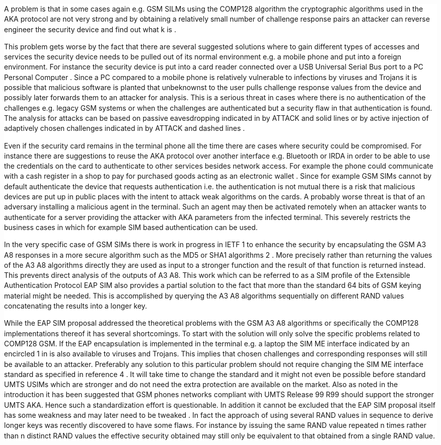 A problem is that in some cases again e.g. GSM SILMs using the COMP128 algorithm the cryptographic algorithms used in the AKA protocol are not very strong and by obtaining a relatively small number of challenge response pairs an attacker can reverse engineer the security device and find out what k is .

This problem gets worse by the fact that there are several suggested solutions where to gain different types of accesses and services the security device needs to be pulled out of its normal environment e.g. a mobile phone and put into a foreign environment. For instance the security device is put into a card reader connected over a USB Universal Serial Bus port to a PC Personal Computer . Since a PC compared to a mobile phone is relatively vulnerable to infections by viruses and Trojans it is possible that malicious software is planted that unbeknownst to the user pulls challenge response values from the device and possibly later forwards them to an attacker for analysis. This is a serious threat in cases where there is no authentication of the challenges e.g. legacy GSM systems or when the challenges are authenticated but a security flaw in that authentication is found. The analysis for attacks can be based on passive eavesdropping indicated in by ATTACK and solid lines or by active injection of adaptively chosen challenges indicated in by ATTACK and dashed lines .

Even if the security card remains in the terminal phone all the time there are cases where security could be compromised. For instance there are suggestions to reuse the AKA protocol over another interface e.g. Bluetooth or IRDA in order to be able to use the credentials on the card to authenticate to other services besides network access. For example the phone could communicate with a cash register in a shop to pay for purchased goods acting as an electronic wallet . Since for example GSM SIMs cannot by default authenticate the device that requests authentication i.e. the authentication is not mutual there is a risk that malicious devices are put up in public places with the intent to attack weak algorithms on the cards. A probably worse threat is that of an adversary installing a malicious agent in the terminal. Such an agent may then be activated remotely when an attacker wants to authenticate for a server providing the attacker with AKA parameters from the infected terminal. This severely restricts the business cases in which for example SIM based authentication can be used.

In the very specific case of GSM SIMs there is work in progress in IETF 1 to enhance the security by encapsulating the GSM A3 A8 responses in a more secure algorithm such as the MD5 or SHA1 algorithms 2 . More precisely rather than returning the values of the A3 A8 algorithms directly they are used as input to a stronger function and the result of that function is returned instead. This prevents direct analysis of the outputs of A3 A8. This work which can be referred to as a SIM profile of the Extensible Authentication Protocol EAP SIM also provides a partial solution to the fact that more than the standard 64 bits of GSM keying material might be needed. This is accomplished by querying the A3 A8 algorithms sequentially on different RAND values concatenating the results into a longer key.

While the EAP SIM proposal addressed the theoretical problems with the GSM A3 A8 algorithms or specifically the COMP128 implementations thereof it has several shortcomings. To start with the solution will only solve the specific problems related to COMP128 GSM. If the EAP encapsulation is implemented in the terminal e.g. a laptop the SIM ME interface indicated by an encircled 1 in is also available to viruses and Trojans. This implies that chosen challenges and corresponding responses will still be available to an attacker. Preferably any solution to this particular problem should not require changing the SIM ME interface standard as specified in reference 4 . It will take time to change the standard and it might not even be possible before standard UMTS USIMs which are stronger and do not need the extra protection are available on the market. Also as noted in the introduction it has been suggested that GSM phones networks compliant with UMTS Release 99 R99 should support the stronger UMTS AKA. Hence such a standardization effort is questionable. In addition it cannot be excluded that the EAP SIM proposal itself has some weakness and may later need to be tweaked . In fact the approach of using several RAND values in sequence to derive longer keys was recently discovered to have some flaws. For instance by issuing the same RAND value repeated n times rather than n distinct RAND values the effective security obtained may still only be equivalent to that obtained from a single RAND value.
